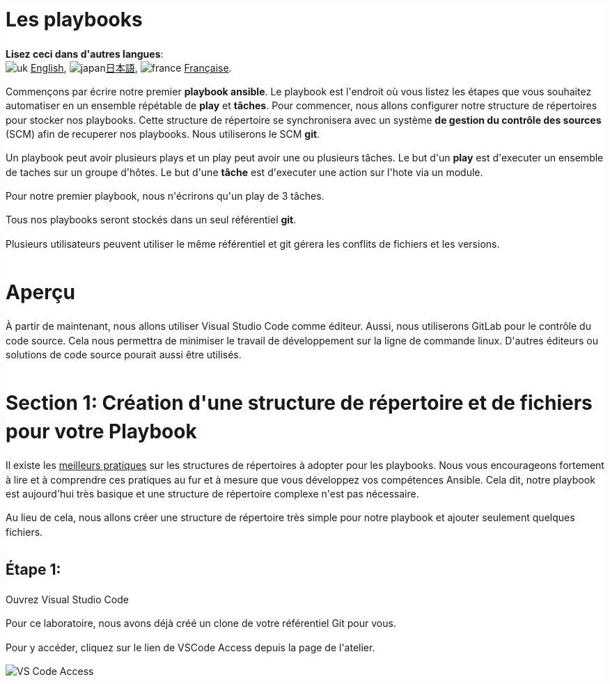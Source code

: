 Les playbooks
=============

**Lisez ceci dans d'autres langues**:
<br>![uk](../../../images/uk.png) [English](README.md),  ![japan](../../../images/japan.png)[日本語](README.ja.md), ![france](../../../images/fr.png) [Française](README.fr.md).


Commençons par écrire notre premier **playbook ansible**. Le playbook est l'endroit où vous listez les étapes que vous souhaitez automatiser en un ensemble répétable de **play** et **tâches**. Pour commencer, nous allons configurer notre structure de répertoires pour stocker nos playbooks. Cette structure de répertoire se synchronisera avec un système **de gestion du contrôle des sources** (SCM) afin de recuperer nos playbooks. Nous utiliserons le SCM **git**.

Un playbook peut avoir plusieurs plays et un play peut avoir une ou plusieurs tâches. Le but d'un **play** est d'executer un ensemble de taches sur un groupe d'hôtes. Le but d'une **tâche** est d'executer une action sur l'hote via un module.

Pour notre premier playbook, nous n'écrirons qu'un play de 3 tâches.

Tous nos playbooks seront stockés dans un seul référentiel **git**.

Plusieurs utilisateurs peuvent utiliser le même référentiel et git gérera les conflits de fichiers et les versions.


Aperçu
======

À partir de maintenant, nous allons utiliser Visual Studio Code comme éditeur. Aussi, nous utiliserons GitLab pour le contrôle du code source. Cela nous permettra de minimiser le travail de développement sur la ligne de commande linux.
D'autres éditeurs ou solutions de code source pourait aussi être utilisés.


Section 1: Création d'une structure de répertoire et de fichiers pour votre Playbook
====================================================================================


Il existe les [meilleurs pratiques](https://docs.ansible.com/ansible/latest/user_guide/playbooks_best_practices.html) sur les structures de répertoires à adopter pour les playbooks. Nous vous encourageons fortement à lire et à comprendre ces pratiques au fur et à mesure que vous développez vos compétences Ansible. Cela dit, notre playbook est aujourd'hui très basique et une structure de répertoire complexe n'est pas nécessaire.

Au lieu de cela, nous allons créer une structure de répertoire très simple pour notre playbook et ajouter seulement quelques fichiers.


Étape 1:
--------

Ouvrez Visual Studio Code

Pour ce laboratoire, nous avons déjà créé un clone de votre référentiel Git pour vous.

Pour y accéder, cliquez sur le lien de VSCode Access depuis la page de l'atelier.

![VS Code Access](images/3-vscode-access.png)
